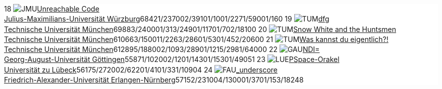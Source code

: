 <tr id="team:1709"><td class="scorepl">18</td><td class="scoreaf"> <img src="https://judge.in.tum.de/gcpc/images/countries/JMU.png" alt="JMU" title="JMU" /></td><td class="scoretn" style="background: #ffffff;"><a href="team.php?id=1709">Unreachable Code<br /><span class="univ">Julius-Maximilians-Universität Würzburg</span></a></td><td class="scorenc">6</td><td class="scorett">842</td><td class="score_correct">1/237</td><td class="score_neutral">0</td><td class="score_neutral">0</td><td class="score_correct">2/39</td><td class="score_incorrect">1</td><td class="score_neutral">0</td><td class="score_correct">1/100</td><td class="score_correct">1/227</td><td class="score_correct">1/59</td><td class="score_neutral">0</td><td class="score_neutral">0</td><td class="score_correct">1/160</td></tr>
<tr id="team:1680"><td class="scorepl">19</td><td class="scoreaf"> <img src="https://judge.in.tum.de/gcpc/images/countries/TUM.png" alt="TUM" title="TUM" /></td><td class="scoretn" style="background: #ffffff;"><a href="team.php?id=1680">dfg<br /><span class="univ">Technische Universität München</span></a></td><td class="scorenc">6</td><td class="scorett">988</td><td class="score_correct">3/240</td><td class="score_neutral">0</td><td class="score_neutral">0</td><td class="score_correct">1/31</td><td class="score_correct">3/249</td><td class="score_neutral">0</td><td class="score_correct">1/117</td><td class="score_neutral">0</td><td class="score_correct">1/70</td><td class="score_correct">2/181</td><td class="score_neutral">0</td><td class="score_neutral">0</td></tr>
<tr id="team:1694"><td class="scorepl">20</td><td class="scoreaf"> <img src="https://judge.in.tum.de/gcpc/images/countries/TUM.png" alt="TUM" title="TUM" /></td><td class="scoretn" style="background: #ffffff;"><a href="team.php?id=1694">Snow White and the Huntsmen<br /><span class="univ">Technische Universität München</span></a></td><td class="scorenc">6</td><td class="scorett">1066</td><td class="score_correct">3/150</td><td class="score_neutral">0</td><td class="score_incorrect">1</td><td class="score_correct">1/226</td><td class="score_correct">3/286</td><td class="score_neutral">0</td><td class="score_correct">1/53</td><td class="score_neutral">0</td><td class="score_correct">1/45</td><td class="score_correct">2/206</td><td class="score_neutral">0</td><td class="score_neutral">0</td></tr>
<tr id="team:1690"><td class="scorepl">21</td><td class="scoreaf"> <img src="https://judge.in.tum.de/gcpc/images/countries/TUM.png" alt="TUM" title="TUM" /></td><td class="scoretn" style="background: #ffffff;"><a href="team.php?id=1690">Was kannst du eigentlich?!<br /><span class="univ">Technische Universität München</span></a></td><td class="scorenc">6</td><td class="scorett">1289</td><td class="score_correct">5/188</td><td class="score_neutral">0</td><td class="score_neutral">0</td><td class="score_correct">2/109</td><td class="score_correct">3/289</td><td class="score_neutral">0</td><td class="score_correct">1/121</td><td class="score_correct">5/298</td><td class="score_correct">1/64</td><td class="score_neutral">0</td><td class="score_neutral">0</td><td class="score_neutral">0</td></tr>
<tr id="team:1660"><td class="scorepl">22</td><td class="scoreaf"> <img src="https://judge.in.tum.de/gcpc/images/countries/GAU.png" alt="GAU" title="GAU" /></td><td class="scoretn" style="background: #ffffff;"><a href="team.php?id=1660">NDI=<br /><span class="univ">Georg-August-Universität Göttingen</span></a></td><td class="scorenc">5</td><td class="scorett">587</td><td class="score_correct">1/102</td><td class="score_neutral">0</td><td class="score_neutral">0</td><td class="score_correct">2/120</td><td class="score_correct">1/143</td><td class="score_neutral">0</td><td class="score_correct">1/153</td><td class="score_neutral">0</td><td class="score_correct">1/49</td><td class="score_neutral">0</td><td class="score_incorrect">5</td><td class="score_incorrect">1</td></tr>
<tr id="team:1669"><td class="scorepl">23</td><td class="scoreaf"> <img src="https://judge.in.tum.de/gcpc/images/countries/LUE.png" alt="LUE" title="LUE" /></td><td class="scoretn" style="background: #ffffff;"><a href="team.php?id=1669">PSpace-Orakel<br /><span class="univ">Universität zu Lübeck</span></a></td><td class="scorenc">5</td><td class="scorett">617</td><td class="score_correct">5/272</td><td class="score_neutral">0</td><td class="score_neutral">0</td><td class="score_correct">2/62</td><td class="score_incorrect">2</td><td class="score_neutral">0</td><td class="score_correct">1/41</td><td class="score_neutral">0</td><td class="score_correct">1/33</td><td class="score_correct">1/109</td><td class="score_neutral">0</td><td class="score_incorrect">4</td></tr>
<tr id="team:1722"><td class="scorepl">24</td><td class="scoreaf"> <img src="https://judge.in.tum.de/gcpc/images/countries/FAU.png" alt="FAU" title="FAU" /></td><td class="scoretn" style="background: #ffffff;"><a href="team.php?id=1722">_underscore<br /><span class="univ">Friedrich-Alexander-Universität Erlangen-Nürnberg</span></a></td><td class="scorenc">5</td><td class="scorett">715</td><td class="score_correct">2/231</td><td class="score_neutral">0</td><td class="score_neutral">0</td><td class="score_correct">4/130</td><td class="score_neutral">0</td><td class="score_neutral">0</td><td class="score_correct">1/37</td><td class="score_neutral">0</td><td class="score_correct score_first">1/15</td><td class="score_correct">3/182</td><td class="score_incorrect">4</td><td class="score_incorrect">8</td></tr>